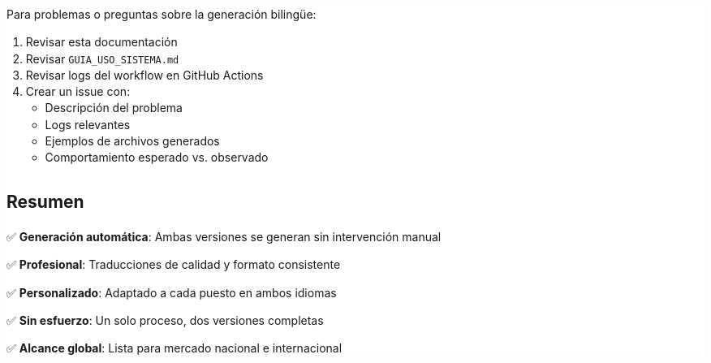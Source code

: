 Para problemas o preguntas sobre la generación bilingüe:

1. Revisar esta documentación
2. Revisar `GUIA_USO_SISTEMA.md`
3. Revisar logs del workflow en GitHub Actions
4. Crear un issue con:
   - Descripción del problema
   - Logs relevantes
   - Ejemplos de archivos generados
   - Comportamiento esperado vs. observado

## Resumen

✅ **Generación automática**: Ambas versiones se generan sin intervención manual

✅ **Profesional**: Traducciones de calidad y formato consistente

✅ **Personalizado**: Adaptado a cada puesto en ambos idiomas

✅ **Sin esfuerzo**: Un solo proceso, dos versiones completas

✅ **Alcance global**: Lista para mercado nacional e internacional
